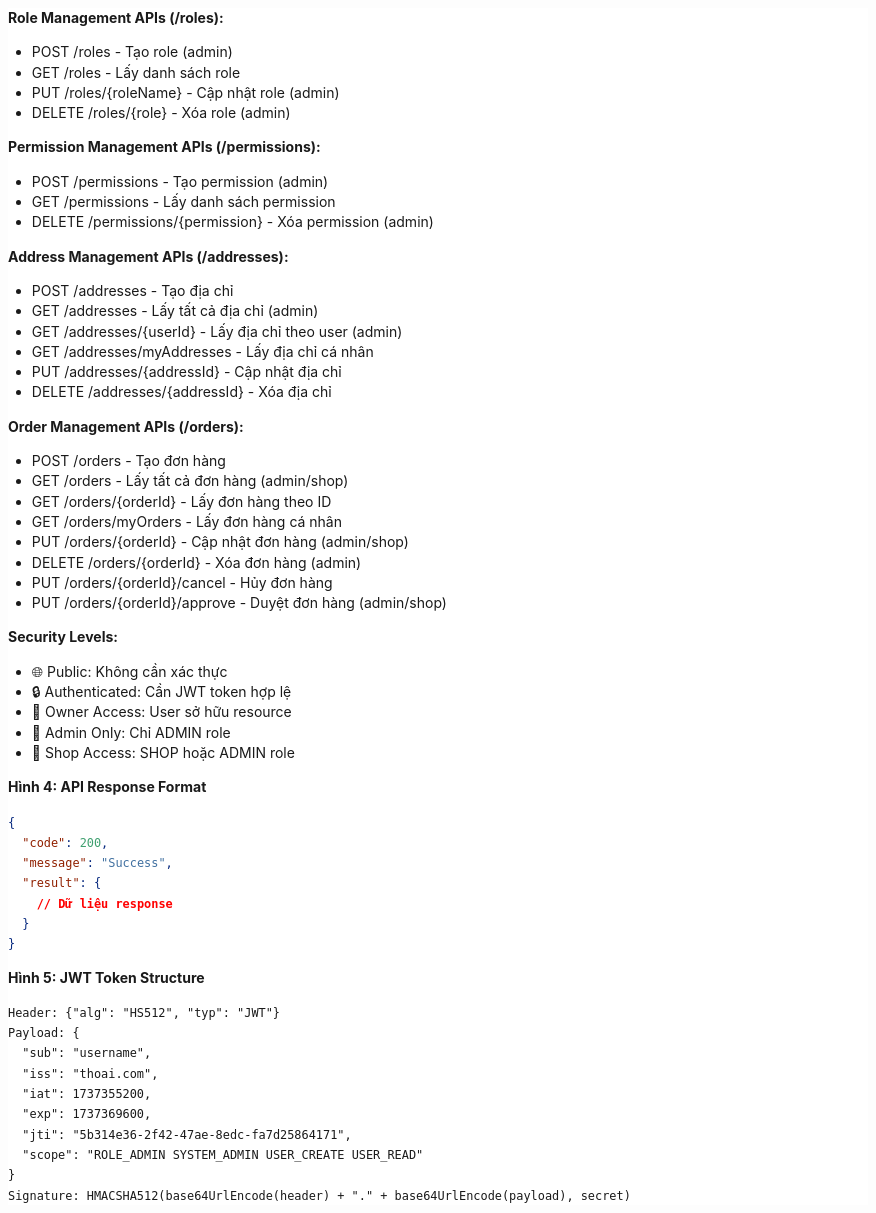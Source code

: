 **Role Management APIs (/roles):**

- POST /roles - Tạo role (admin)
- GET /roles - Lấy danh sách role
- PUT /roles/{roleName} - Cập nhật role (admin)
- DELETE /roles/{role} - Xóa role (admin)

**Permission Management APIs (/permissions):**

- POST /permissions - Tạo permission (admin)
- GET /permissions - Lấy danh sách permission
- DELETE /permissions/{permission} - Xóa permission (admin)

**Address Management APIs (/addresses):**

- POST /addresses - Tạo địa chỉ
- GET /addresses - Lấy tất cả địa chỉ (admin)
- GET /addresses/{userId} - Lấy địa chỉ theo user (admin)
- GET /addresses/myAddresses - Lấy địa chỉ cá nhân
- PUT /addresses/{addressId} - Cập nhật địa chỉ
- DELETE /addresses/{addressId} - Xóa địa chỉ

**Order Management APIs (/orders):**

- POST /orders - Tạo đơn hàng
- GET /orders - Lấy tất cả đơn hàng (admin/shop)
- GET /orders/{orderId} - Lấy đơn hàng theo ID
- GET /orders/myOrders - Lấy đơn hàng cá nhân
- PUT /orders/{orderId} - Cập nhật đơn hàng (admin/shop)
- DELETE /orders/{orderId} - Xóa đơn hàng (admin)
- PUT /orders/{orderId}/cancel - Hủy đơn hàng
- PUT /orders/{orderId}/approve - Duyệt đơn hàng (admin/shop)

**Security Levels:**

- 🌐 Public: Không cần xác thực
- 🔒 Authenticated: Cần JWT token hợp lệ
- 🔑 Owner Access: User sở hữu resource
- 👑 Admin Only: Chỉ ADMIN role
- 🏪 Shop Access: SHOP hoặc ADMIN role

**Hình 4: API Response Format**

```json
{
  "code": 200,
  "message": "Success",
  "result": {
    // Dữ liệu response
  }
}
```

**Hình 5: JWT Token Structure**

```
Header: {"alg": "HS512", "typ": "JWT"}
Payload: {
  "sub": "username",
  "iss": "thoai.com",
  "iat": 1737355200,
  "exp": 1737369600,
  "jti": "5b314e36-2f42-47ae-8edc-fa7d25864171",
  "scope": "ROLE_ADMIN SYSTEM_ADMIN USER_CREATE USER_READ"
}
Signature: HMACSHA512(base64UrlEncode(header) + "." + base64UrlEncode(payload), secret)
```
